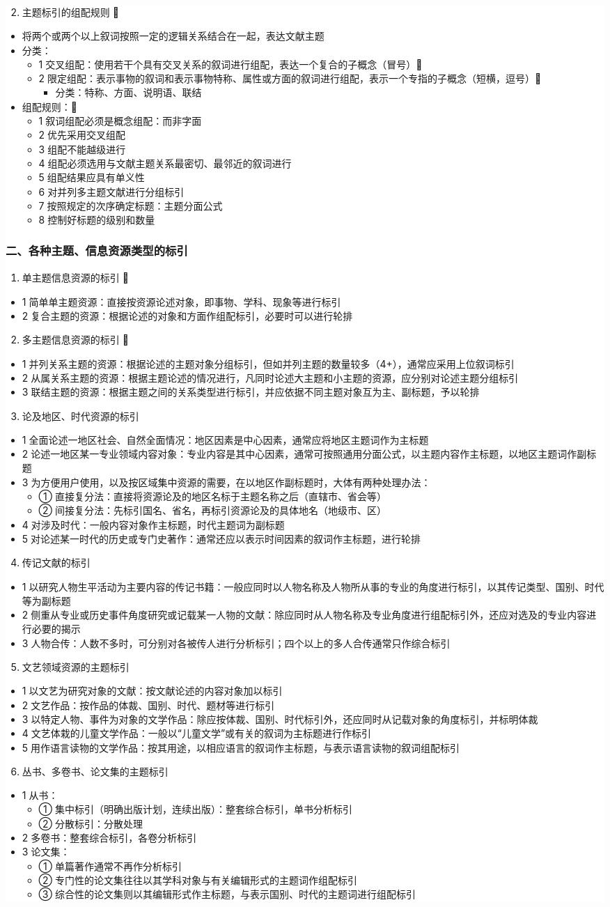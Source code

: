 2. 主题标引的组配规则 🎯
  - 将两个或两个以上叙词按照一定的逻辑关系结合在一起，表达文献主题
  - 分类：
    - 1 交叉组配：使用若干个具有交叉关系的叙词进行组配，表达一个复合的子概念（冒号）🎯
    - 2 限定组配：表示事物的叙词和表示事物特称、属性或方面的叙词进行组配，表示一个专指的子概念（短横，逗号）🎯
      - 分类：特称、方面、说明语、联结
  - 组配规则：🎯
    - 1 叙词组配必须是概念组配：而非字面
    - 2 优先采用交叉组配
    - 3 组配不能越级进行
    - 4 组配必须选用与文献主题关系最密切、最邻近的叙词进行
    - 5 组配结果应具有单义性
    - 6 对并列多主题文献进行分组标引
    - 7 按照规定的次序确定标题：主题分面公式
    - 8 控制好标题的级别和数量

### 二、各种主题、信息资源类型的标引

1. 单主题信息资源的标引 🎯
  - 1 简单单主题资源：直接按资源论述对象，即事物、学科、现象等进行标引
  - 2 复合主题的资源：根据论述的对象和方面作组配标引，必要时可以进行轮排

2. 多主题信息资源的标引 🎯
  - 1 并列关系主题的资源：根据论述的主题对象分组标引，但如并列主题的数量较多（4+），通常应采用上位叙词标引
  - 2 从属关系主题的资源：根据主题论述的情况进行，凡同时论述大主题和小主题的资源，应分别对论述主题分组标引
  - 3 联结主题的资源：根据主题之间的关系类型进行标引，并应依据不同主题对象互为主、副标题，予以轮排

3. 论及地区、时代资源的标引
  - 1 全面论述一地区社会、自然全面情况：地区因素是中心因素，通常应将地区主题词作为主标题
  - 2 论述一地区某一专业领域内容对象：专业内容是其中心因素，通常可按照通用分面公式，以主题内容作主标题，以地区主题词作副标题
  - 3 为方便用户使用，以及按区域集中资源的需要，在以地区作副标题时，大体有两种处理办法：
    - ① 直接复分法：直接将资源论及的地区名标于主题名称之后（直辖市、省会等）
    - ② 间接复分法：先标引国名、省名，再标引资源论及的具体地名（地级市、区）
  - 4 对涉及时代：一般内容对象作主标题，时代主题词为副标题
  - 5 对论述某一时代的历史或专门史著作：通常还应以表示时间因素的叙词作主标题，进行轮排

4. 传记文献的标引
  - 1 以研究人物生平活动为主要内容的传记书籍：一般应同时以人物名称及人物所从事的专业的角度进行标引，以其传记类型、国别、时代等为副标题
  - 2 侧重从专业或历史事件角度研究或记载某一人物的文献：除应同时从人物名称及专业角度进行组配标引外，还应对选及的专业内容进行必要的揭示
  - 3 人物合传：人数不多时，可分别对各被传人进行分析标引；四个以上的多人合传通常只作综合标引

5. 文艺领域资源的主题标引
  - 1 以文艺为研究对象的文献：按文献论述的内容对象加以标引
  - 2 文艺作品：按作品的体裁、国别、时代、题材等进行标引
  - 3 以特定人物、事件为对象的文学作品：除应按体裁、国别、时代标引外，还应同时从记载对象的角度标引，并标明体裁
  - 4 文艺体栽的儿童文学作品：一般以“儿童文学”或有关的叙词为主标题进行作标引
  - 5 用作语言读物的文学作品：按其用途，以相应语言的叙词作主标题，与表示语言读物的叙词组配标引

6. 丛书、多卷书、论文集的主题标引
  - 1 从书：
    - ① 集中标引（明确出版计划，连续出版）：整套综合标引，单书分析标引
    - ② 分散标引：分散处理
  - 2 多卷书：整套综合标引，各卷分析标引
  - 3 论文集：
    - ① 单篇著作通常不再作分析标引
    - ② 专门性的论文集往往以其学科对象与有关编辑形式的主题词作组配标引
    - ③ 综合性的论文集则以其编辑形式作主标题，与表示国别、时代的主题词进行组配标引
